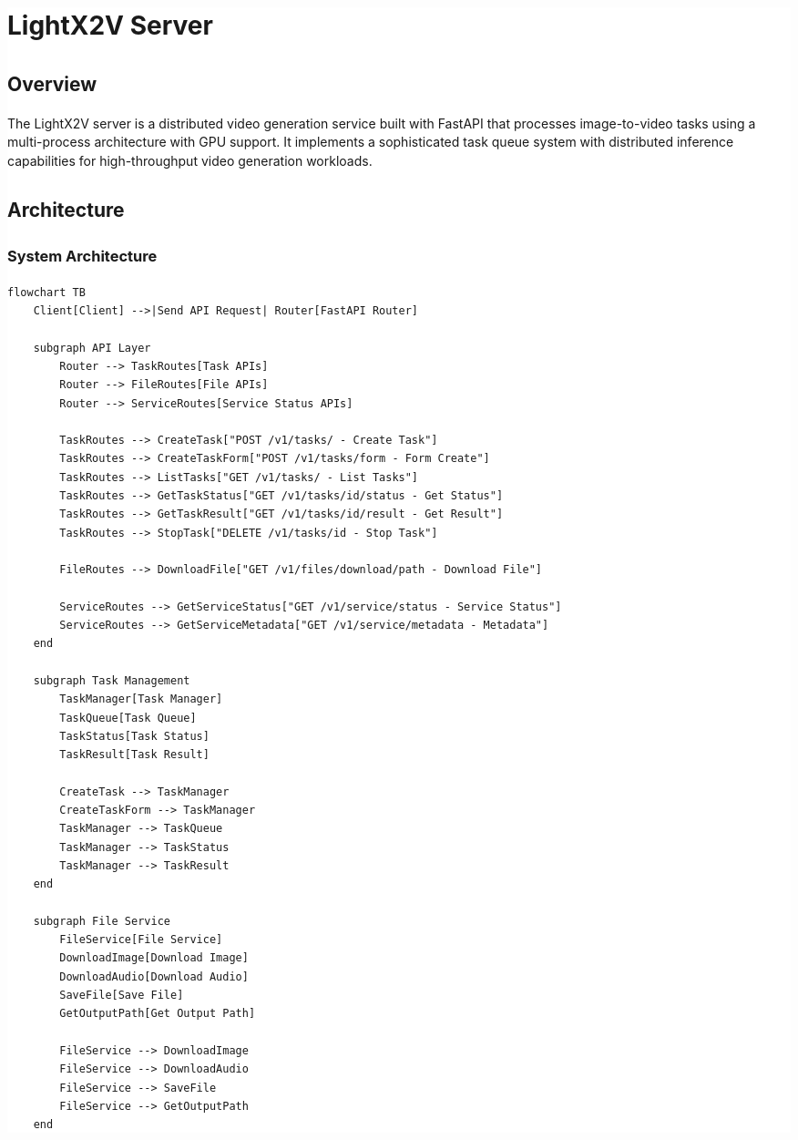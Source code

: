 # LightX2V Server

## Overview

The LightX2V server is a distributed video generation service built with FastAPI that processes image-to-video tasks using a multi-process architecture with GPU support. It implements a sophisticated task queue system with distributed inference capabilities for high-throughput video generation workloads.

## Architecture

### System Architecture

```mermaid
flowchart TB
    Client[Client] -->|Send API Request| Router[FastAPI Router]

    subgraph API Layer
        Router --> TaskRoutes[Task APIs]
        Router --> FileRoutes[File APIs]
        Router --> ServiceRoutes[Service Status APIs]

        TaskRoutes --> CreateTask["POST /v1/tasks/ - Create Task"]
        TaskRoutes --> CreateTaskForm["POST /v1/tasks/form - Form Create"]
        TaskRoutes --> ListTasks["GET /v1/tasks/ - List Tasks"]
        TaskRoutes --> GetTaskStatus["GET /v1/tasks/id/status - Get Status"]
        TaskRoutes --> GetTaskResult["GET /v1/tasks/id/result - Get Result"]
        TaskRoutes --> StopTask["DELETE /v1/tasks/id - Stop Task"]

        FileRoutes --> DownloadFile["GET /v1/files/download/path - Download File"]

        ServiceRoutes --> GetServiceStatus["GET /v1/service/status - Service Status"]
        ServiceRoutes --> GetServiceMetadata["GET /v1/service/metadata - Metadata"]
    end

    subgraph Task Management
        TaskManager[Task Manager]
        TaskQueue[Task Queue]
        TaskStatus[Task Status]
        TaskResult[Task Result]

        CreateTask --> TaskManager
        CreateTaskForm --> TaskManager
        TaskManager --> TaskQueue
        TaskManager --> TaskStatus
        TaskManager --> TaskResult
    end

    subgraph File Service
        FileService[File Service]
        DownloadImage[Download Image]
        DownloadAudio[Download Audio]
        SaveFile[Save File]
        GetOutputPath[Get Output Path]

        FileService --> DownloadImage
        FileService --> DownloadAudio
        FileService --> SaveFile
        FileService --> GetOutputPath
    end

```